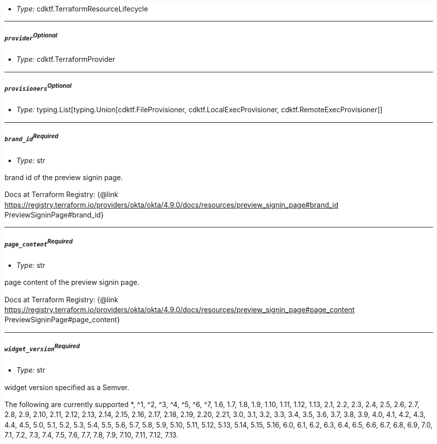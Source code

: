 - *Type:* cdktf.TerraformResourceLifecycle

---

##### `provider`<sup>Optional</sup> <a name="provider" id="@cdktf/provider-okta.previewSigninPage.PreviewSigninPage.Initializer.parameter.provider"></a>

- *Type:* cdktf.TerraformProvider

---

##### `provisioners`<sup>Optional</sup> <a name="provisioners" id="@cdktf/provider-okta.previewSigninPage.PreviewSigninPage.Initializer.parameter.provisioners"></a>

- *Type:* typing.List[typing.Union[cdktf.FileProvisioner, cdktf.LocalExecProvisioner, cdktf.RemoteExecProvisioner]]

---

##### `brand_id`<sup>Required</sup> <a name="brand_id" id="@cdktf/provider-okta.previewSigninPage.PreviewSigninPage.Initializer.parameter.brandId"></a>

- *Type:* str

brand id of the preview signin page.

Docs at Terraform Registry: {@link https://registry.terraform.io/providers/okta/okta/4.9.0/docs/resources/preview_signin_page#brand_id PreviewSigninPage#brand_id}

---

##### `page_content`<sup>Required</sup> <a name="page_content" id="@cdktf/provider-okta.previewSigninPage.PreviewSigninPage.Initializer.parameter.pageContent"></a>

- *Type:* str

page content of the preview signin page.

Docs at Terraform Registry: {@link https://registry.terraform.io/providers/okta/okta/4.9.0/docs/resources/preview_signin_page#page_content PreviewSigninPage#page_content}

---

##### `widget_version`<sup>Required</sup> <a name="widget_version" id="@cdktf/provider-okta.previewSigninPage.PreviewSigninPage.Initializer.parameter.widgetVersion"></a>

- *Type:* str

widget version specified as a Semver.

The following are currently supported
*, ^1, ^2, ^3, ^4, ^5, ^6, ^7, 1.6, 1.7, 1.8, 1.9, 1.10, 1.11, 1.12, 1.13, 2.1, 2.2, 2.3, 2.4,
2.5, 2.6, 2.7, 2.8, 2.9, 2.10, 2.11, 2.12, 2.13, 2.14, 2.15, 2.16, 2.17, 2.18, 2.19, 2.20, 2.21,
3.0, 3.1, 3.2, 3.3, 3.4, 3.5, 3.6, 3.7, 3.8, 3.9, 4.0, 4.1, 4.2, 4.3, 4.4, 4.5, 5.0, 5.1, 5.2, 5.3,
5.4, 5.5, 5.6, 5.7, 5.8, 5.9, 5.10, 5.11, 5.12, 5.13, 5.14, 5.15, 5.16, 6.0, 6.1, 6.2, 6.3, 6.4, 6.5,
6.6, 6.7, 6.8, 6.9, 7.0, 7.1, 7.2, 7.3, 7.4, 7.5, 7.6, 7.7, 7.8, 7.9, 7.10, 7.11, 7.12, 7.13.
